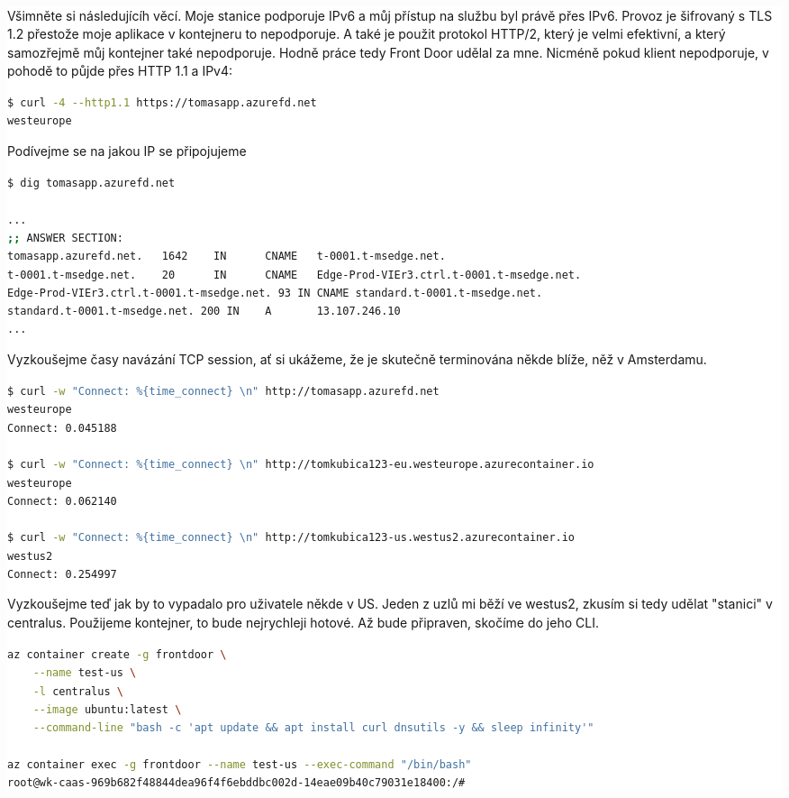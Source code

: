 Všimněte si následujícíh věcí. Moje stanice podporuje IPv6 a můj přístup na službu byl právě přes IPv6. Provoz je šifrovaný s TLS 1.2 přestože moje aplikace v kontejneru to nepodporuje. A také je použit protokol HTTP/2, který je velmi efektivní, a který samozřejmě můj kontejner také nepodporuje. Hodně práce tedy Front Door udělal za mne. Nicméně pokud klient nepodporuje, v pohodě to půjde přes HTTP 1.1 a IPv4:

```bash
$ curl -4 --http1.1 https://tomasapp.azurefd.net
westeurope
```

Podívejme se na jakou IP se připojujeme

```bash
$ dig tomasapp.azurefd.net

...
;; ANSWER SECTION:
tomasapp.azurefd.net.   1642    IN      CNAME   t-0001.t-msedge.net.
t-0001.t-msedge.net.    20      IN      CNAME   Edge-Prod-VIEr3.ctrl.t-0001.t-msedge.net.
Edge-Prod-VIEr3.ctrl.t-0001.t-msedge.net. 93 IN CNAME standard.t-0001.t-msedge.net.
standard.t-0001.t-msedge.net. 200 IN    A       13.107.246.10
...
```

Vyzkoušejme časy navázání TCP session, ať si ukážeme, že je skutečně terminována někde blíže, něž v Amsterdamu.

```bash
$ curl -w "Connect: %{time_connect} \n" http://tomasapp.azurefd.net
westeurope
Connect: 0.045188

$ curl -w "Connect: %{time_connect} \n" http://tomkubica123-eu.westeurope.azurecontainer.io
westeurope
Connect: 0.062140

$ curl -w "Connect: %{time_connect} \n" http://tomkubica123-us.westus2.azurecontainer.io
westus2
Connect: 0.254997
```

Vyzkoušejme teď jak by to vypadalo pro uživatele někde v US. Jeden z uzlů mi běží ve westus2, zkusím si tedy udělat "stanici" v centralus. Použijeme kontejner, to bude nejrychleji hotové. Až bude připraven, skočíme do jeho CLI.

```bash
az container create -g frontdoor \
    --name test-us \
    -l centralus \
    --image ubuntu:latest \
    --command-line "bash -c 'apt update && apt install curl dnsutils -y && sleep infinity'"

az container exec -g frontdoor --name test-us --exec-command "/bin/bash"
root@wk-caas-969b682f48844dea96f4f6ebddbc002d-14eae09b40c79031e18400:/#
```
